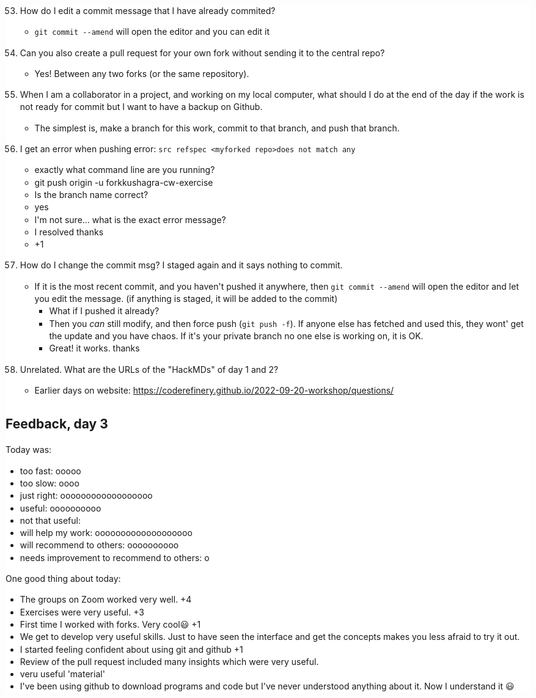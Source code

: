 
53. How do I edit a commit message that I have already commited?
    - `git commit --amend` will open the editor and you can edit it


54. Can you also create a pull request for your own fork without sending it to the central repo?
    - Yes!  Between any two forks (or the same repository).


55. When I am a collaborator in a project, and working on my local computer, what should I do at the end of the day if the work is not ready for commit but I want to have a backup on Github. 
    - The simplest is, make a branch for this work, commit to that branch, and push that branch.


56. I get an error when pushing error: `src refspec <myforked repo>does not match any`
    - exactly what command line are you running?
    - git push origin -u forkkushagra-cw-exercise
    - Is the branch name correct?
    - yes
    - I'm not sure... what is the exact error message?
    - I resolved thanks
    - +1


57. How do I change the commit msg? I staged again and it says nothing to commit.
    - If it is the most recent commit, and you haven't pushed it anywhere, then `git commit --amend` will open the editor and let you edit the message.  (if anything is staged, it will be added to the commit)
        - What if I pushed it already?
        - Then you *can* still modify, and then force push (`git push -f`).  If anyone else has fetched and used this, they wont' get the update and you have chaos.  If it's your private branch no one else is working on, it is OK.
        - Great! it works. thanks


58. Unrelated. What are the URLs of the "HackMDs" of day 1 and 2?
    - Earlier days on website: https://coderefinery.github.io/2022-09-20-workshop/questions/


## Feedback, day 3

Today was:
- too fast: ooooo 
- too slow: oooo
- just right: oooooooooooooooooo
- useful: oooooooooo
- not that useful: 
- will help my work: ooooooooooooooooooo
- will recommend to others: oooooooooo
- needs improvement to recommend to others: o

One good thing about today:
- The groups on Zoom worked very well. +4
- Exercises were very useful. +3
- First time I worked with forks. Very cool:smiley: +1
- We get to develop very useful skills. Just to have seen the interface and get the concepts makes you less afraid to try it out.
- I started feeling confident about using git and github +1
- Review of the pull request included many insights which were very useful.
- veru useful 'material'
- I've been using github to download programs and code but I've never understood anything about it. Now I understand it :smiley:
